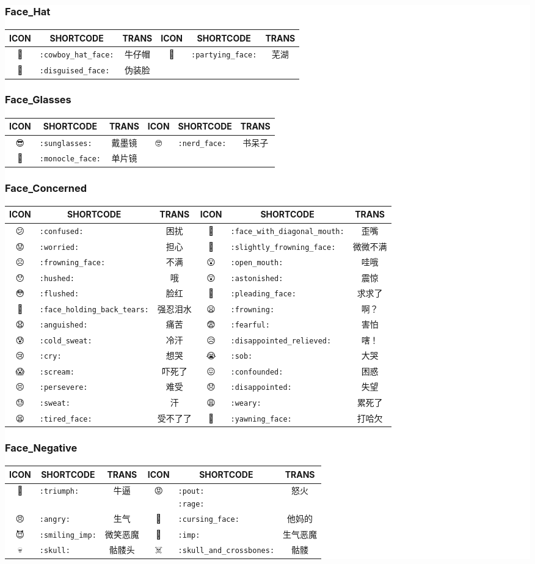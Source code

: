 ### Face_Hat
|       ICON        | SHORTCODE           | TRANS  |      ICON       | SHORTCODE         | TRANS |
|:-----------------:|---------------------|:------:|:---------------:|-------------------|:-----:|
| :cowboy_hat_face: | `:cowboy_hat_face:` | 牛仔帽 | :partying_face: | `:partying_face:` | 芜湖  |
| :disguised_face:  | `:disguised_face:`  | 伪装脸 |                 |                   |       |

### Face_Glasses
|      ICON      | SHORTCODE        | TRANS  |    ICON     | SHORTCODE     | TRANS  |
|:--------------:|------------------|:------:|:-----------:|---------------|:------:|
|  :sunglasses:  | `:sunglasses:`   | 戴墨镜 | :nerd_face: | `:nerd_face:` | 书呆子 |
| :monocle_face: | `:monocle_face:` | 单片镜 |             |               |        |

### Face_Concerned
|           ICON            | SHORTCODE                   |  TRANS   |            ICON            | SHORTCODE                    |  TRANS   |
|:-------------------------:|-----------------------------|:--------:|:--------------------------:|------------------------------|:--------:|
|        :confused:         | `:confused:`                |   困扰   | :face_with_diagonal_mouth: | `:face_with_diagonal_mouth:` |   歪嘴   |
|         :worried:         | `:worried:`                 |   担心   |  :slightly_frowning_face:  | `:slightly_frowning_face:`   | 微微不满 |
|      :frowning_face:      | `:frowning_face:`           |   不满   |        :open_mouth:        | `:open_mouth:`               |   哇哦   |
|         :hushed:          | `:hushed:`                  |    哦    |        :astonished:        | `:astonished:`               |   震惊   |
|         :flushed:         | `:flushed:`                 |   脸红   |      :pleading_face:       | `:pleading_face:`            |  求求了  |
| :face_holding_back_tears: | `:face_holding_back_tears:` | 强忍泪水 |         :frowning:         | `:frowning:`                 |   啊？   |
|        :anguished:        | `:anguished:`               |   痛苦   |         :fearful:          | `:fearful:`                  |   害怕   |
|       :cold_sweat:        | `:cold_sweat:`              |   冷汗   |  :disappointed_relieved:   | `:disappointed_relieved:`    |   嗐！   |
|           :cry:           | `:cry:`                     |   想哭   |           :sob:            | `:sob:`                      |   大哭   |
|         :scream:          | `:scream:`                  |  吓死了  |        :confounded:        | `:confounded:`               |   困惑   |
|        :persevere:        | `:persevere:`               |   难受   |       :disappointed:       | `:disappointed:`             |   失望   |
|          :sweat:          | `:sweat:`                   |    汗    |          :weary:           | `:weary:`                    |  累死了  |
|       :tired_face:        | `:tired_face:`              | 受不了了 |       :yawning_face:       | `:yawning_face:`             |  打哈欠  |

### Face_Negative
|     ICON      | SHORTCODE       |  TRANS   |          ICON          | SHORTCODE                |  TRANS   |
|:-------------:|-----------------|:--------:|:----------------------:|--------------------------|:--------:|
|   :triumph:   | `:triumph:`     |   牛逼   |         :pout:         | `:pout:`<br>`:rage:`     |   怒火   |
|    :angry:    | `:angry:`       |   生气   |     :cursing_face:     | `:cursing_face:`         |  他妈的  |
| :smiling_imp: | `:smiling_imp:` | 微笑恶魔 |         :imp:          | `:imp:`                  | 生气恶魔 |
|    :skull:    | `:skull:`       |  骷髅头  | :skull_and_crossbones: | `:skull_and_crossbones:` |   骷髅   |
